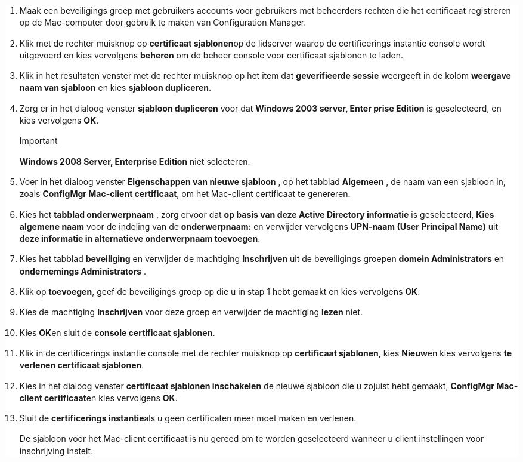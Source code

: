 1. Maak een beveiligings groep met gebruikers accounts voor gebruikers met beheerders rechten die het certificaat registreren op de Mac-computer door gebruik te maken van Configuration Manager.  

2. Klik met de rechter muisknop op **certificaat sjablonen**op de lidserver waarop de certificerings instantie console wordt uitgevoerd en kies vervolgens **beheren** om de beheer console voor certificaat sjablonen te laden.  

3. Klik in het resultaten venster met de rechter muisknop op het item dat **geverifieerde sessie** weergeeft in de kolom **weergave naam van sjabloon** en kies **sjabloon dupliceren**.  

4. Zorg er in het dialoog venster **sjabloon dupliceren** voor dat **Windows 2003 server, Enter prise Edition** is geselecteerd, en kies vervolgens **OK**.  

   > [!IMPORTANT]  
   >  **Windows 2008 Server, Enterprise Edition** niet selecteren.  

5. Voer in het dialoog venster **Eigenschappen van nieuwe sjabloon** , op het tabblad **Algemeen** , de naam van een sjabloon in, zoals **ConfigMgr Mac-client certificaat**, om het Mac-client certificaat te genereren.  

6. Kies het **tabblad onderwerpnaam** , zorg ervoor dat **op basis van deze Active Directory informatie** is geselecteerd, **Kies algemene naam** voor de indeling van de **onderwerpnaam:** en verwijder vervolgens **UPN-naam (User Principal Name)** uit **deze informatie in alternatieve onderwerpnaam toevoegen**.  

7. Kies het tabblad **beveiliging** en verwijder de machtiging **Inschrijven** uit de beveiligings groepen **domein Administrators** en **ondernemings Administrators** .  

8. Klik op **toevoegen**, geef de beveiligings groep op die u in stap 1 hebt gemaakt en kies vervolgens **OK**.  

9. Kies de machtiging **Inschrijven** voor deze groep en verwijder de machtiging **lezen** niet.  

10. Kies **OK**en sluit de **console certificaat sjablonen**.  

11. Klik in de certificerings instantie console met de rechter muisknop op **certificaat sjablonen**, kies **Nieuw**en kies vervolgens **te verlenen certificaat sjablonen**.  

12. Kies in het dialoog venster **certificaat sjablonen inschakelen** de nieuwe sjabloon die u zojuist hebt gemaakt, **ConfigMgr Mac-client certificaat**en kies vervolgens **OK**.  

13. Sluit de **certificerings instantie**als u geen certificaten meer moet maken en verlenen.  

    De sjabloon voor het Mac-client certificaat is nu gereed om te worden geselecteerd wanneer u client instellingen voor inschrijving instelt.